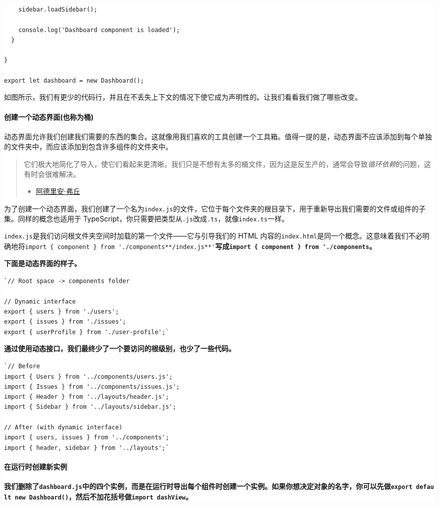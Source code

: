 ```
    sidebar.loadSidebar();

    console.log('Dashboard component is loaded');
  }

}

export let dashboard = new Dashboard(); 
```

如图所示，我们有更少的代码行，并且在不丢失上下文的情况下使它成为声明性的。让我们看看我们做了哪些改变。

#### 创建一个动态界面(也称为桶)

动态界面允许我们创建我们需要的东西的集合。这就像用我们喜欢的工具创建一个工具箱。值得一提的是，动态界面不应该添加到每个单独的文件夹中，而应该添加到包含许多组件的文件夹中。

> 它们极大地简化了导入，使它们看起来更清晰。我们只是不想有太多的桶文件，因为这是反生产的，通常会导致*循环依赖*的问题，这有时会很难解决。
> - [阿德里安·弗丘](https://www.freecodecamp.org/news/how-to-use-es6-modules-and-why-theyre-important-a9b20b480773/undefined)

为了创建一个动态界面，我们创建了一个名为`index.js`的文件，它位于每个文件夹的根目录下，用于重新导出我们需要的文件或组件的子集。同样的概念也适用于 TypeScript，你只需要把类型从`.js`改成`.ts`，就像`index.ts`一样。

`index.js`是我们访问根文件夹空间时加载的第一个文件——它与引导我们的 HTML 内容的`index.html`是同一个概念。这意味着我们不必明确地将`import { component } from './components**/index.js**'`**写成`import { component } from './components`。**

**下面是动态界面的样子。**

```
`// Root space -> components folder

// Dynamic interface
export { users } from './users';
export { issues } from './issues';
export { userProfile } from './user-profile';`
```

**通过使用动态接口，我们最终少了一个要访问的根级别，也少了一些代码。**

```
`// Before
import { Users } from '../components/users.js';
import { Issues } from '../components/issues.js';
import { Header } from '../layouts/header.js';
import { Sidebar } from '../layouts/sidebar.js';

// After (with dynamic interface)
import { users, issues } from '../components';
import { header, sidebar } from '../layouts';` 
```

#### **在运行时创建新实例**

**我们删除了`dashboard.js`中的四个实例，而是在运行时导出每个组件时创建一个实例。如果你想决定对象的名字，你可以先做`export default new Dashboard()`，然后不加花括号做`import dashView`。**
